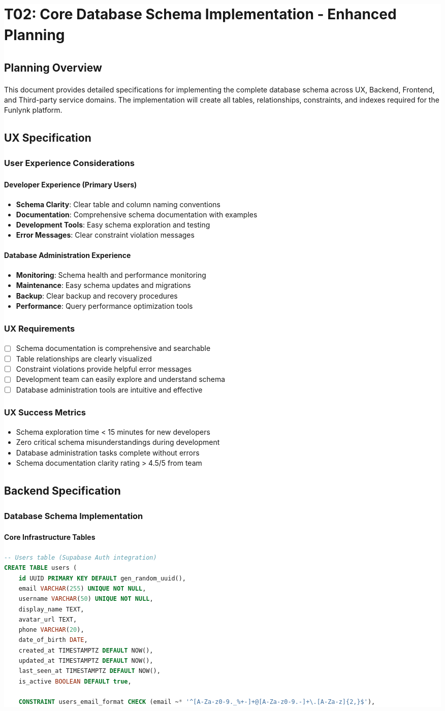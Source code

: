 # T02: Core Database Schema Implementation - Enhanced Planning

## Planning Overview

This document provides detailed specifications for implementing the complete database schema across UX, Backend, Frontend, and Third-party service domains. The implementation will create all tables, relationships, constraints, and indexes required for the Funlynk platform.

## UX Specification

### User Experience Considerations

#### Developer Experience (Primary Users)
- **Schema Clarity**: Clear table and column naming conventions
- **Documentation**: Comprehensive schema documentation with examples
- **Development Tools**: Easy schema exploration and testing
- **Error Messages**: Clear constraint violation messages

#### Database Administration Experience
- **Monitoring**: Schema health and performance monitoring
- **Maintenance**: Easy schema updates and migrations
- **Backup**: Clear backup and recovery procedures
- **Performance**: Query performance optimization tools

### UX Requirements
- [ ] Schema documentation is comprehensive and searchable
- [ ] Table relationships are clearly visualized
- [ ] Constraint violations provide helpful error messages
- [ ] Development team can easily explore and understand schema
- [ ] Database administration tools are intuitive and effective

### UX Success Metrics
- Schema exploration time < 15 minutes for new developers
- Zero critical schema misunderstandings during development
- Database administration tasks complete without errors
- Schema documentation clarity rating > 4.5/5 from team

## Backend Specification

### Database Schema Implementation

#### Core Infrastructure Tables
```sql
-- Users table (Supabase Auth integration)
CREATE TABLE users (
    id UUID PRIMARY KEY DEFAULT gen_random_uuid(),
    email VARCHAR(255) UNIQUE NOT NULL,
    username VARCHAR(50) UNIQUE NOT NULL,
    display_name TEXT,
    avatar_url TEXT,
    phone VARCHAR(20),
    date_of_birth DATE,
    created_at TIMESTAMPTZ DEFAULT NOW(),
    updated_at TIMESTAMPTZ DEFAULT NOW(),
    last_seen_at TIMESTAMPTZ DEFAULT NOW(),
    is_active BOOLEAN DEFAULT true,
    
    CONSTRAINT users_email_format CHECK (email ~* '^[A-Za-z0-9._%+-]+@[A-Za-z0-9.-]+\.[A-Za-z]{2,}$'),
```